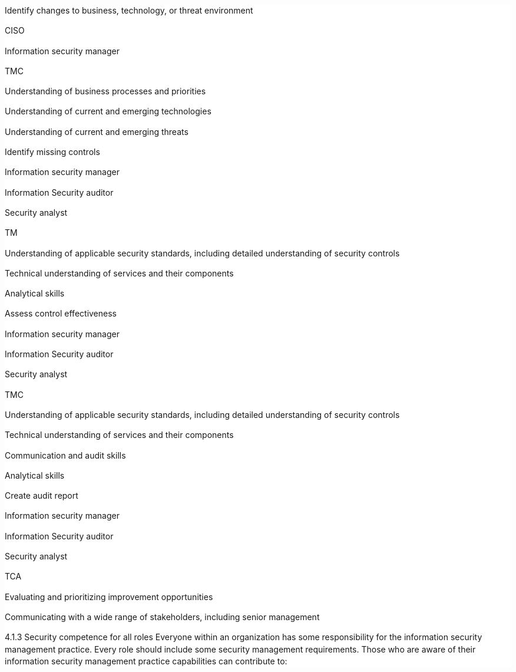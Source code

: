 Identify changes to business, technology, or threat environment

CISO

Information security manager

TMC

Understanding of business processes and priorities

Understanding of current and emerging technologies

Understanding of current and emerging threats

Identify missing controls

Information security manager

Information Security auditor

Security analyst

TM

Understanding of applicable security standards, including detailed understanding of security controls

Technical understanding of services and their components

Analytical skills

Assess control effectiveness

Information security manager

Information Security auditor

Security analyst

TMC

Understanding of applicable security standards, including detailed understanding of security controls

Technical understanding of services and their components

Communication and audit skills

Analytical skills

Create audit report

Information security manager

Information Security auditor

Security analyst

TCA

Evaluating and prioritizing improvement opportunities

Communicating with a wide range of stakeholders, including senior management

4.1.3 Security competence for all roles
Everyone within an organization has some responsibility for the information security management practice. Every role should include some security management requirements. Those who are aware of their information security management practice capabilities can contribute to:
